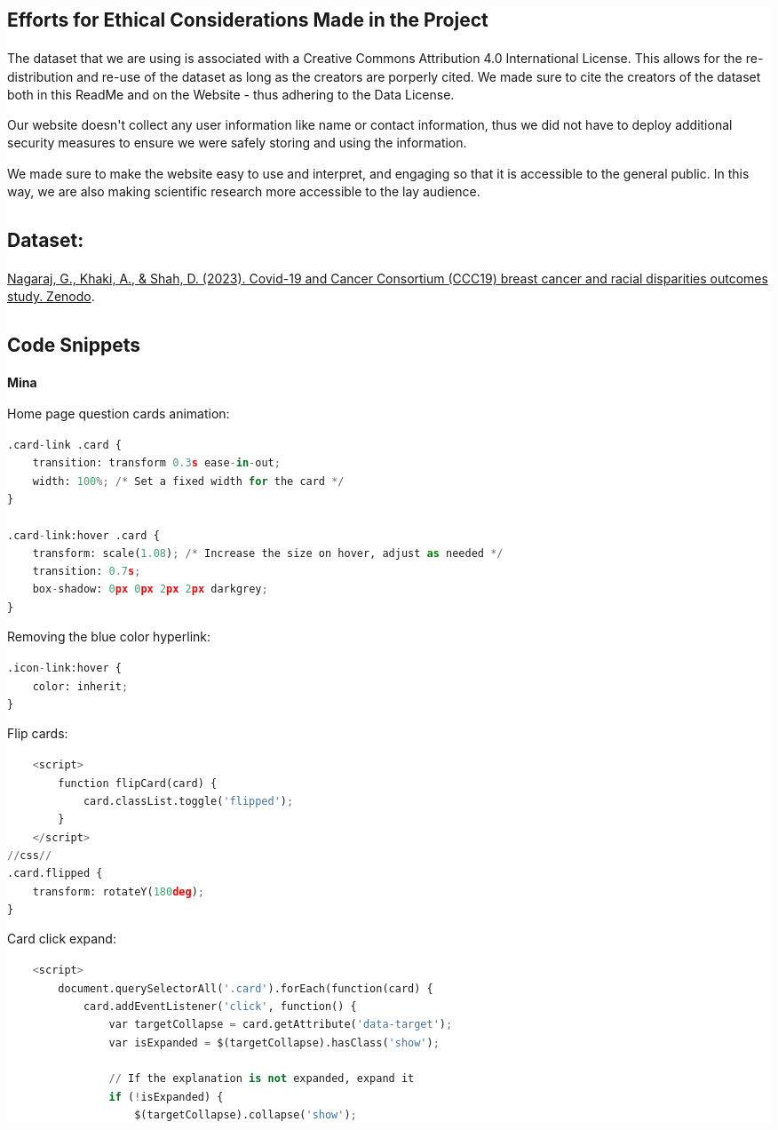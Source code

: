 
## Efforts for Ethical Considerations Made in the Project
The dataset that we are using is associated with a Creative Commons Attribution 4.0 International License. This allows for the re-distribution and re-use of the dataset as long as the creators are porperly cited. We made sure to cite the creators of the dataset both in this ReadMe and on the Website - thus adhering to the Data License.

Our website doesn't collect any user information like name or contact information, thus we did not have to deploy additional security measures to ensure we were safely storing and using the information.

We made sure to make the website easy to use and interpret, and engaging so that it is accessible to the general public. In this way, we are also making scientific research more accessible to the lay audience.

## Dataset:
[Nagaraj, G., Khaki, A., & Shah, D. (2023). Covid-19 and Cancer Consortium (CCC19) breast cancer and racial disparities outcomes study. Zenodo](https://doi.org/10.5281/zenodo.7644334). 


## Code Snippets
**Mina**

Home page question cards animation:
```python
.card-link .card {
    transition: transform 0.3s ease-in-out;
    width: 100%; /* Set a fixed width for the card */
}

.card-link:hover .card {
    transform: scale(1.08); /* Increase the size on hover, adjust as needed */
    transition: 0.7s;
    box-shadow: 0px 0px 2px 2px darkgrey;     
}
```
Removing the blue color hyperlink:
```python
.icon-link:hover {
    color: inherit;
}
```
Flip cards:
```python
    <script>
        function flipCard(card) {
            card.classList.toggle('flipped');
        }
    </script>
//css//
.card.flipped {
    transform: rotateY(180deg);
}
```
Card click expand:
```python
    <script>
        document.querySelectorAll('.card').forEach(function(card) {
            card.addEventListener('click', function() {
                var targetCollapse = card.getAttribute('data-target');
                var isExpanded = $(targetCollapse).hasClass('show');
    
                // If the explanation is not expanded, expand it
                if (!isExpanded) {
                    $(targetCollapse).collapse('show');
```